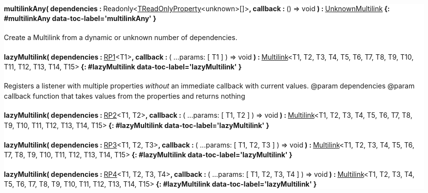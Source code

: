 #### multilinkAny( dependencies : <span style="font-weight: 400;">Readonly&lt;[TReadOnlyProperty](../axon/TReadOnlyProperty.md)&lt;<span style="color: hsla(calc(var(--md-hue) + 180deg),80%,40%,1);">unknown</span>&gt;[]&gt;</span>, callback : <span style="font-weight: 400;">() =&gt; <span style="color: hsla(calc(var(--md-hue) + 180deg),80%,40%,1);">void</span></span> ) : <span style="font-weight: 400;">[UnknownMultilink](../axon/Multilink.md#UnknownMultilink)</span> {: #multilinkAny data-toc-label='multilinkAny' }

Create a Multilink from a dynamic or unknown number of dependencies.

#### lazyMultilink( dependencies : <span style="font-weight: 400;">[RP1](../axon/Multilink.md#RP1)&lt;T1&gt;</span>, callback : <span style="font-weight: 400;">( ...params: [ T1 ] ) =&gt; <span style="color: hsla(calc(var(--md-hue) + 180deg),80%,40%,1);">void</span></span> ) : <span style="font-weight: 400;">[Multilink](../axon/Multilink.md)&lt;T1, T2, T3, T4, T5, T6, T7, T8, T9, T10, T11, T12, T13, T14, T15&gt;</span> {: #lazyMultilink data-toc-label='lazyMultilink' }

Registers a listener with multiple properties *without* an immediate callback with current values.
@param dependencies
@param callback function that takes values from the properties and returns nothing

#### lazyMultilink( dependencies : <span style="font-weight: 400;">[RP2](../axon/Multilink.md#RP2)&lt;T1, T2&gt;</span>, callback : <span style="font-weight: 400;">( ...params: [ T1, T2 ] ) =&gt; <span style="color: hsla(calc(var(--md-hue) + 180deg),80%,40%,1);">void</span></span> ) : <span style="font-weight: 400;">[Multilink](../axon/Multilink.md)&lt;T1, T2, T3, T4, T5, T6, T7, T8, T9, T10, T11, T12, T13, T14, T15&gt;</span> {: #lazyMultilink data-toc-label='lazyMultilink' }

#### lazyMultilink( dependencies : <span style="font-weight: 400;">[RP3](../axon/Multilink.md#RP3)&lt;T1, T2, T3&gt;</span>, callback : <span style="font-weight: 400;">( ...params: [ T1, T2, T3 ] ) =&gt; <span style="color: hsla(calc(var(--md-hue) + 180deg),80%,40%,1);">void</span></span> ) : <span style="font-weight: 400;">[Multilink](../axon/Multilink.md)&lt;T1, T2, T3, T4, T5, T6, T7, T8, T9, T10, T11, T12, T13, T14, T15&gt;</span> {: #lazyMultilink data-toc-label='lazyMultilink' }

#### lazyMultilink( dependencies : <span style="font-weight: 400;">[RP4](../axon/Multilink.md#RP4)&lt;T1, T2, T3, T4&gt;</span>, callback : <span style="font-weight: 400;">( ...params: [ T1, T2, T3, T4 ] ) =&gt; <span style="color: hsla(calc(var(--md-hue) + 180deg),80%,40%,1);">void</span></span> ) : <span style="font-weight: 400;">[Multilink](../axon/Multilink.md)&lt;T1, T2, T3, T4, T5, T6, T7, T8, T9, T10, T11, T12, T13, T14, T15&gt;</span> {: #lazyMultilink data-toc-label='lazyMultilink' }
